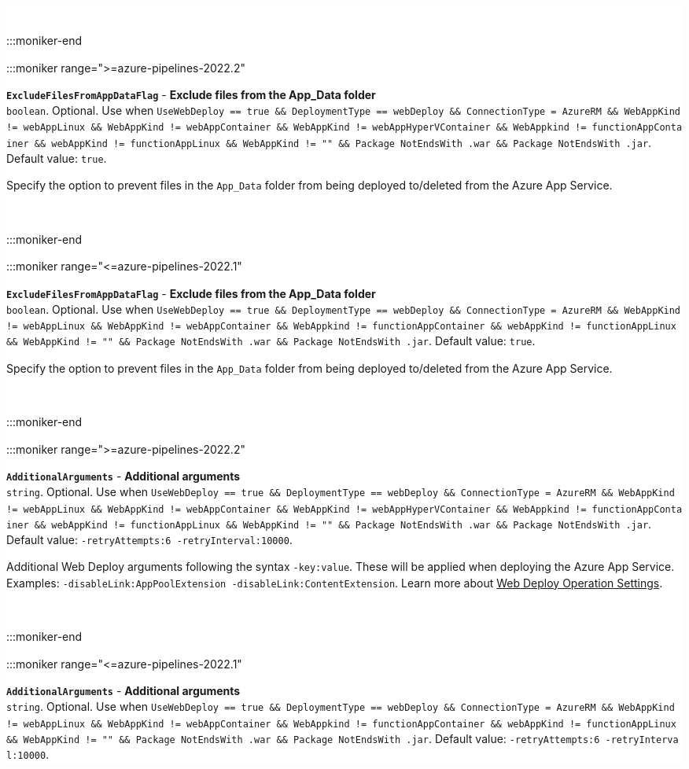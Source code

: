 <br>

:::moniker-end


:::moniker range=">=azure-pipelines-2022.2"

**`ExcludeFilesFromAppDataFlag`** - **Exclude files from the App_Data folder**<br>
`boolean`. Optional. Use when `UseWebDeploy == true && DeploymentType == webDeploy && ConnectionType = AzureRM && WebAppKind != webAppLinux && WebAppKind != webAppContainer && WebAppKind != webAppHyperVContainer && WebAppkind != functionAppContainer && webAppKind != functionAppLinux && WebAppKind != "" && Package NotEndsWith .war && Package NotEndsWith .jar`. Default value: `true`.<br>

Specify the option to prevent files in the `App_Data` folder from being deployed to/deleted from the Azure App Service.

<br>

:::moniker-end

:::moniker range="<=azure-pipelines-2022.1"

**`ExcludeFilesFromAppDataFlag`** - **Exclude files from the App_Data folder**<br>
`boolean`. Optional. Use when `UseWebDeploy == true && DeploymentType == webDeploy && ConnectionType = AzureRM && WebAppKind != webAppLinux && WebAppKind != webAppContainer && WebAppkind != functionAppContainer && webAppKind != functionAppLinux && WebAppKind != "" && Package NotEndsWith .war && Package NotEndsWith .jar`. Default value: `true`.<br>

Specify the option to prevent files in the `App_Data` folder from being deployed to/deleted from the Azure App Service.

<br>

:::moniker-end


:::moniker range=">=azure-pipelines-2022.2"

**`AdditionalArguments`** - **Additional arguments**<br>
`string`. Optional. Use when `UseWebDeploy == true && DeploymentType == webDeploy && ConnectionType = AzureRM && WebAppKind != webAppLinux && WebAppKind != webAppContainer && WebAppKind != webAppHyperVContainer && WebAppkind != functionAppContainer && webAppKind != functionAppLinux && WebAppKind != "" && Package NotEndsWith .war && Package NotEndsWith .jar`. Default value: `-retryAttempts:6 -retryInterval:10000`.<br>

Additional Web Deploy arguments following the syntax `-key:value`. These will be applied when deploying the Azure App Service. Examples: `-disableLink:AppPoolExtension -disableLink:ContentExtension`. Learn more about [Web Deploy Operation Settings](/previous-versions/windows/it-pro/windows-server-2008-R2-and-2008/dd569089(v=ws.10)).

<br>

:::moniker-end

:::moniker range="<=azure-pipelines-2022.1"

**`AdditionalArguments`** - **Additional arguments**<br>
`string`. Optional. Use when `UseWebDeploy == true && DeploymentType == webDeploy && ConnectionType = AzureRM && WebAppKind != webAppLinux && WebAppKind != webAppContainer && WebAppkind != functionAppContainer && webAppKind != functionAppLinux && WebAppKind != "" && Package NotEndsWith .war && Package NotEndsWith .jar`. Default value: `-retryAttempts:6 -retryInterval:10000`.<br>
